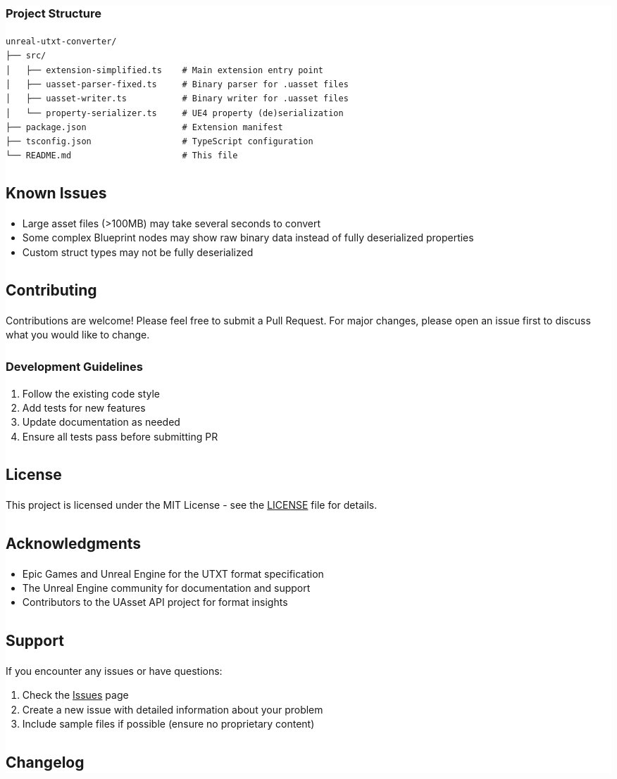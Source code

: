 ### Project Structure

```
unreal-utxt-converter/
├── src/
│   ├── extension-simplified.ts    # Main extension entry point
│   ├── uasset-parser-fixed.ts     # Binary parser for .uasset files
│   ├── uasset-writer.ts           # Binary writer for .uasset files
│   └── property-serializer.ts     # UE4 property (de)serialization
├── package.json                   # Extension manifest
├── tsconfig.json                  # TypeScript configuration
└── README.md                      # This file
```

## Known Issues

- Large asset files (>100MB) may take several seconds to convert
- Some complex Blueprint nodes may show raw binary data instead of fully deserialized properties
- Custom struct types may not be fully deserialized

## Contributing

Contributions are welcome! Please feel free to submit a Pull Request. For major changes, please open an issue first to discuss what you would like to change.

### Development Guidelines

1. Follow the existing code style
2. Add tests for new features
3. Update documentation as needed
4. Ensure all tests pass before submitting PR

## License

This project is licensed under the MIT License - see the [LICENSE](LICENSE) file for details.

## Acknowledgments

- Epic Games and Unreal Engine for the UTXT format specification
- The Unreal Engine community for documentation and support
- Contributors to the UAsset API project for format insights

## Support

If you encounter any issues or have questions:

1. Check the [Issues](https://github.com/elliotttate/unreal-utxt-converter/issues) page
2. Create a new issue with detailed information about your problem
3. Include sample files if possible (ensure no proprietary content)

## Changelog
